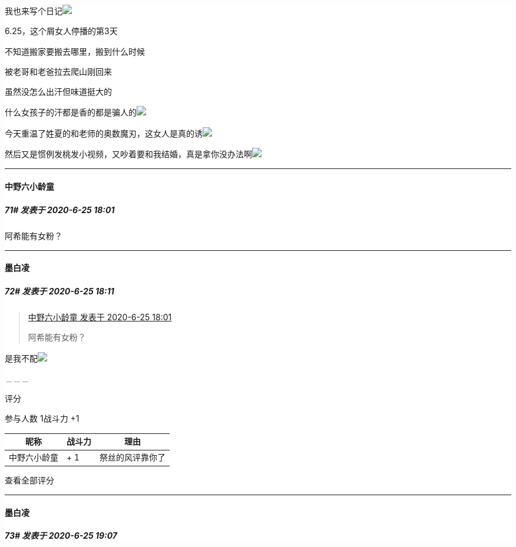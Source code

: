 
我也来写个日记<img src="https://static.saraba1st.com/image/smiley/face2017/220.png" referrerpolicy="no-referrer">

6.25，这个屑女人停播的第3天

不知道搬家要搬去哪里，搬到什么时候

被老哥和老爸拉去爬山刚回来

虽然没怎么出汗但味道挺大的

什么女孩子的汗都是香的都是骗人的<img src="https://static.saraba1st.com/image/smiley/face2017/068.png" referrerpolicy="no-referrer">

今天重温了姓夏的和老师的奥数魔刃，这女人是真的诱<img src="https://static.saraba1st.com/image/smiley/face2017/077.png" referrerpolicy="no-referrer">

然后又是惯例发桃发小视频，又吵着要和我结婚，真是拿你没办法啊<img src="https://static.saraba1st.com/image/smiley/face2017/066.png" referrerpolicy="no-referrer">


*****

####  中野六小龄童  
##### 71#       发表于 2020-6-25 18:01


阿希能有女粉？


*****

####  墨白凌  
##### 72#       发表于 2020-6-25 18:11


<blockquote><a href="httphttps://bbs.saraba1st.com/2b/forum.php?mod=redirect&amp;goto=findpost&amp;pid=47949416&amp;ptid=1941125" target="_blank">中野六小龄童 发表于 2020-6-25 18:01</a>

阿希能有女粉？</blockquote>
是我不配<img src="https://static.saraba1st.com/image/smiley/face2017/068.png" referrerpolicy="no-referrer">


﹍﹍﹍

评分


 参与人数 1战斗力 +1

|昵称|战斗力|理由|
|----|---|---|
| 中野六小龄童| + 1|祭丝的风评靠你了|


查看全部评分


*****

####  墨白凌  
##### 73#       发表于 2020-6-25 19:07

